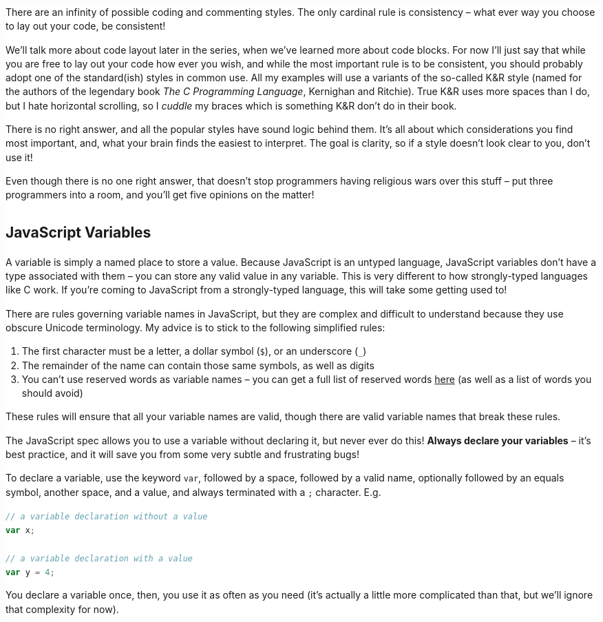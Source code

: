 There are an infinity of possible coding and commenting styles. The only cardinal rule is consistency – what ever way you choose to lay out your code, be consistent!

We’ll talk more about code layout later in the series, when we’ve learned more about code blocks. For now I’ll just say that while you are free to lay out your code how ever you wish, and while the most important rule is to be consistent, you should probably adopt one of the standard(ish) styles in common use. All my examples will use a variants of the so-called K&R style (named for the authors of the legendary book _The C Programming Language_, Kernighan and Ritchie). True K&R uses more spaces than I do, but I hate horizontal scrolling, so I _cuddle_ my braces which is something K&R don’t do in their book.

There is no right answer, and all the popular styles have sound logic behind them. It’s all about which considerations you find most important, and, what your brain finds the easiest to interpret. The goal is clarity, so if a style doesn’t look clear to you, don’t use it!

Even though there is no one right answer, that doesn’t stop programmers having religious wars over this stuff – put three programmers into a room, and you’ll get five opinions on the matter!

## JavaScript Variables

A variable is simply a named place to store a value. Because JavaScript is an untyped language, JavaScript variables don’t have a type associated with them – you can store any valid value in any variable. This is very different to how strongly-typed languages like C work. If you’re coming to JavaScript from a strongly-typed language, this will take some getting used to!

There are rules governing variable names in JavaScript, but they are complex and difficult to understand because they use obscure Unicode terminology. My advice is to stick to the following simplified rules:

1.  The first character must be a letter, a dollar symbol (`$`), or an underscore (`_`)
2.  The remainder of the name can contain those same symbols, as well as digits
3.  You can’t use reserved words as variable names – you can get a full list of reserved words [here](http://www.javascripter.net/faq/reserved.htm) (as well as a list of words you should avoid)

These rules will ensure that all your variable names are valid, though there are valid variable names that break these rules.

The JavaScript spec allows you to use a variable without declaring it, but never ever do this! **Always declare your variables** – it’s best practice, and it will save you from some very subtle and frustrating bugs!

To declare a variable, use the keyword `var`, followed by a space, followed by a valid name, optionally followed by an equals symbol, another space, and a value, and always terminated with a `;` character. E.g.

```JavaScript
// a variable declaration without a value
var x;

// a variable declaration with a value
var y = 4;
```

You declare a variable once, then, you use it as often as you need (it’s actually a little more complicated than that, but we’ll ignore that complexity for now).
